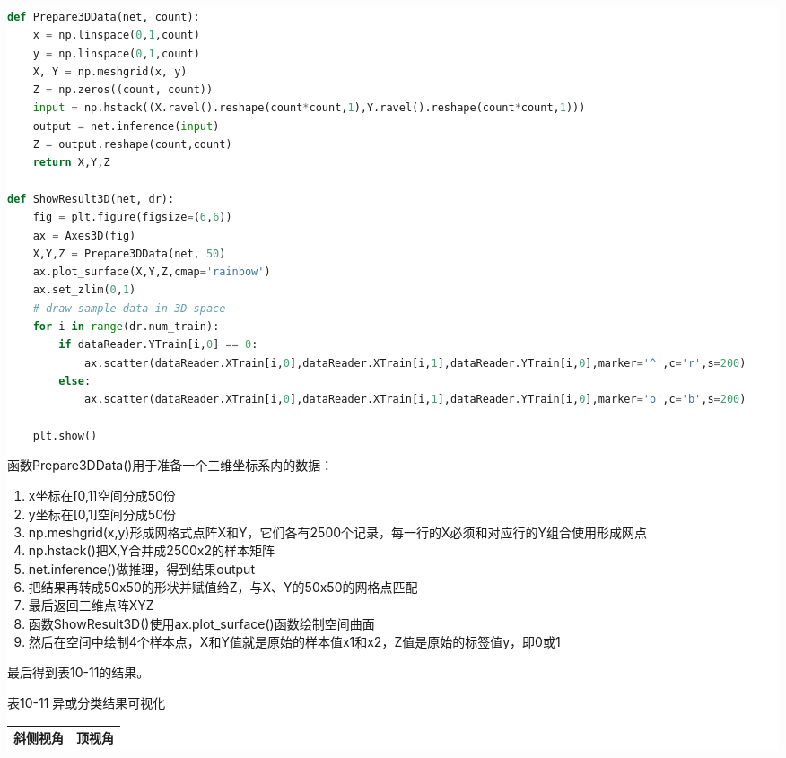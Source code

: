 ```python
def Prepare3DData(net, count):
    x = np.linspace(0,1,count)
    y = np.linspace(0,1,count)
    X, Y = np.meshgrid(x, y)
    Z = np.zeros((count, count))
    input = np.hstack((X.ravel().reshape(count*count,1),Y.ravel().reshape(count*count,1)))
    output = net.inference(input)
    Z = output.reshape(count,count)
    return X,Y,Z

def ShowResult3D(net, dr):
    fig = plt.figure(figsize=(6,6))
    ax = Axes3D(fig)
    X,Y,Z = Prepare3DData(net, 50)
    ax.plot_surface(X,Y,Z,cmap='rainbow')
    ax.set_zlim(0,1)
    # draw sample data in 3D space
    for i in range(dr.num_train):
        if dataReader.YTrain[i,0] == 0:
            ax.scatter(dataReader.XTrain[i,0],dataReader.XTrain[i,1],dataReader.YTrain[i,0],marker='^',c='r',s=200)
        else:
            ax.scatter(dataReader.XTrain[i,0],dataReader.XTrain[i,1],dataReader.YTrain[i,0],marker='o',c='b',s=200)

    plt.show()
```

函数Prepare3DData\(\)用于准备一个三维坐标系内的数据：

1. x坐标在\[0,1\]空间分成50份
2. y坐标在\[0,1\]空间分成50份
3. np.meshgrid\(x,y\)形成网格式点阵X和Y，它们各有2500个记录，每一行的X必须和对应行的Y组合使用形成网点
4. np.hstack\(\)把X,Y合并成2500x2的样本矩阵
5. net.inference\(\)做推理，得到结果output
6. 把结果再转成50x50的形状并赋值给Z，与X、Y的50x50的网格点匹配
7. 最后返回三维点阵XYZ
8. 函数ShowResult3D\(\)使用ax.plot\_surface\(\)函数绘制空间曲面
9. 然后在空间中绘制4个样本点，X和Y值就是原始的样本值x1和x2，Z值是原始的标签值y，即0或1

最后得到表10-11的结果。

表10-11 异或分类结果可视化

| 斜侧视角 | 顶视角 |
| :--- | :--- |